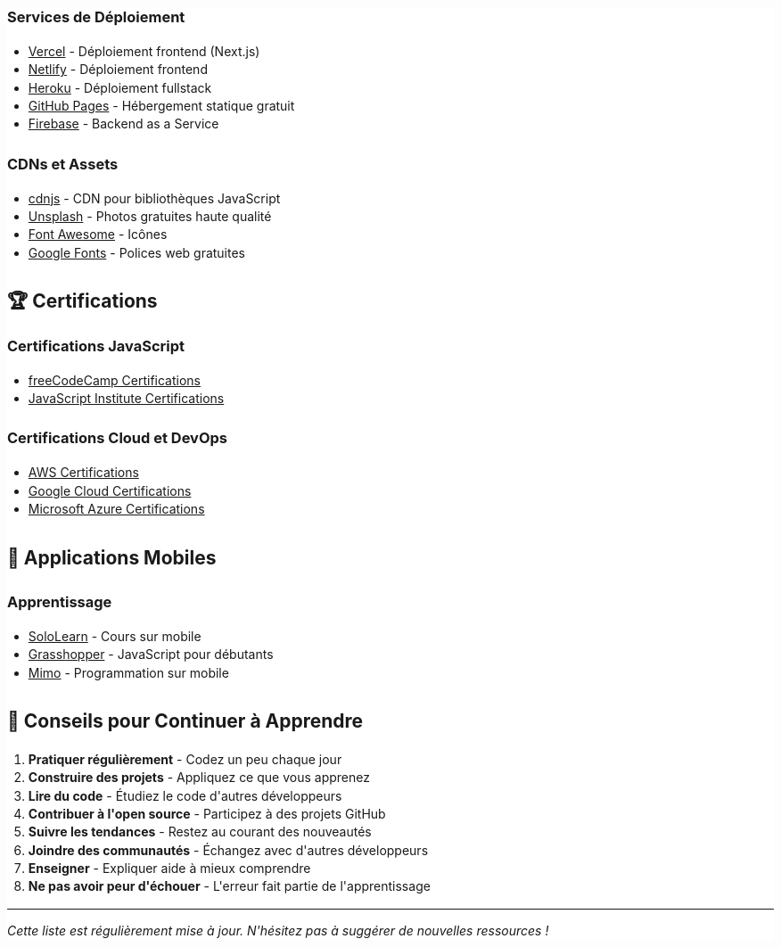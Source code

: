 ### Services de Déploiement
- [Vercel](https://vercel.com/) - Déploiement frontend (Next.js)
- [Netlify](https://www.netlify.com/) - Déploiement frontend
- [Heroku](https://www.heroku.com/) - Déploiement fullstack
- [GitHub Pages](https://pages.github.com/) - Hébergement statique gratuit
- [Firebase](https://firebase.google.com/) - Backend as a Service

### CDNs et Assets
- [cdnjs](https://cdnjs.com/) - CDN pour bibliothèques JavaScript
- [Unsplash](https://unsplash.com/) - Photos gratuites haute qualité
- [Font Awesome](https://fontawesome.com/) - Icônes
- [Google Fonts](https://fonts.google.com/) - Polices web gratuites

## 🏆 Certifications

### Certifications JavaScript
- [freeCodeCamp Certifications](https://www.freecodecamp.org/learn)
- [JavaScript Institute Certifications](https://www.javascript.com/certifications)

### Certifications Cloud et DevOps
- [AWS Certifications](https://aws.amazon.com/certification/)
- [Google Cloud Certifications](https://cloud.google.com/certification)
- [Microsoft Azure Certifications](https://docs.microsoft.com/en-us/learn/certifications/)

## 📱 Applications Mobiles

### Apprentissage
- [SoloLearn](https://www.sololearn.com/) - Cours sur mobile
- [Grasshopper](https://grasshopper.app/) - JavaScript pour débutants
- [Mimo](https://getmimo.com/) - Programmation sur mobile

## 🎯 Conseils pour Continuer à Apprendre

1. **Pratiquer régulièrement** - Codez un peu chaque jour
2. **Construire des projets** - Appliquez ce que vous apprenez
3. **Lire du code** - Étudiez le code d'autres développeurs
4. **Contribuer à l'open source** - Participez à des projets GitHub
5. **Suivre les tendances** - Restez au courant des nouveautés
6. **Joindre des communautés** - Échangez avec d'autres développeurs
7. **Enseigner** - Expliquer aide à mieux comprendre
8. **Ne pas avoir peur d'échouer** - L'erreur fait partie de l'apprentissage

---

*Cette liste est régulièrement mise à jour. N'hésitez pas à suggérer de nouvelles ressources !*